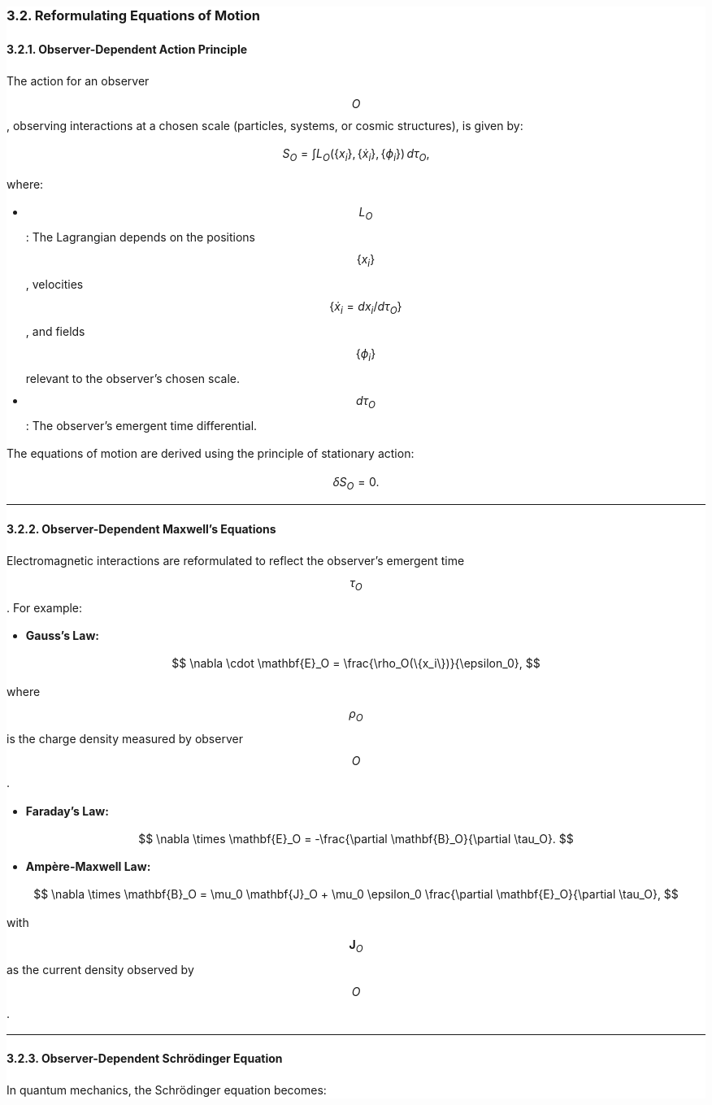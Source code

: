 
### **3.2. Reformulating Equations of Motion**

#### **3.2.1. Observer-Dependent Action Principle**

The action for an observer $$O$$, observing interactions at a chosen scale (particles, systems, or cosmic structures), is given by:

$$
S_O = \int L_O(\{x_i\}, \{\dot{x}_i\}, \{\phi_i\}) \, d\tau_O,
$$

where:
- $$L_O$$: The Lagrangian depends on the positions $$\{x_i\}$$, velocities $$\{\dot{x}_i = dx_i/d\tau_O\}$$, and fields $$\{\phi_i\}$$ relevant to the observer’s chosen scale.
- $$d\tau_O$$: The observer’s emergent time differential.

The equations of motion are derived using the principle of stationary action:

$$
\delta S_O = 0.
$$

---

#### **3.2.2. Observer-Dependent Maxwell’s Equations**

Electromagnetic interactions are reformulated to reflect the observer’s emergent time $$\tau_O$$. For example:
- **Gauss’s Law:**

$$
\nabla \cdot \mathbf{E}_O = \frac{\rho_O(\{x_i\})}{\epsilon_0},
$$

where $$\rho_O$$ is the charge density measured by observer $$O$$.

- **Faraday’s Law:**

$$
\nabla \times \mathbf{E}_O = -\frac{\partial \mathbf{B}_O}{\partial \tau_O}.
$$

- **Ampère-Maxwell Law:**

$$
\nabla \times \mathbf{B}_O = \mu_0 \mathbf{J}_O + \mu_0 \epsilon_0 \frac{\partial \mathbf{E}_O}{\partial \tau_O},
$$

with $$\mathbf{J}_O$$ as the current density observed by $$O$$.

---

#### **3.2.3. Observer-Dependent Schrödinger Equation**

In quantum mechanics, the Schrödinger equation becomes:
